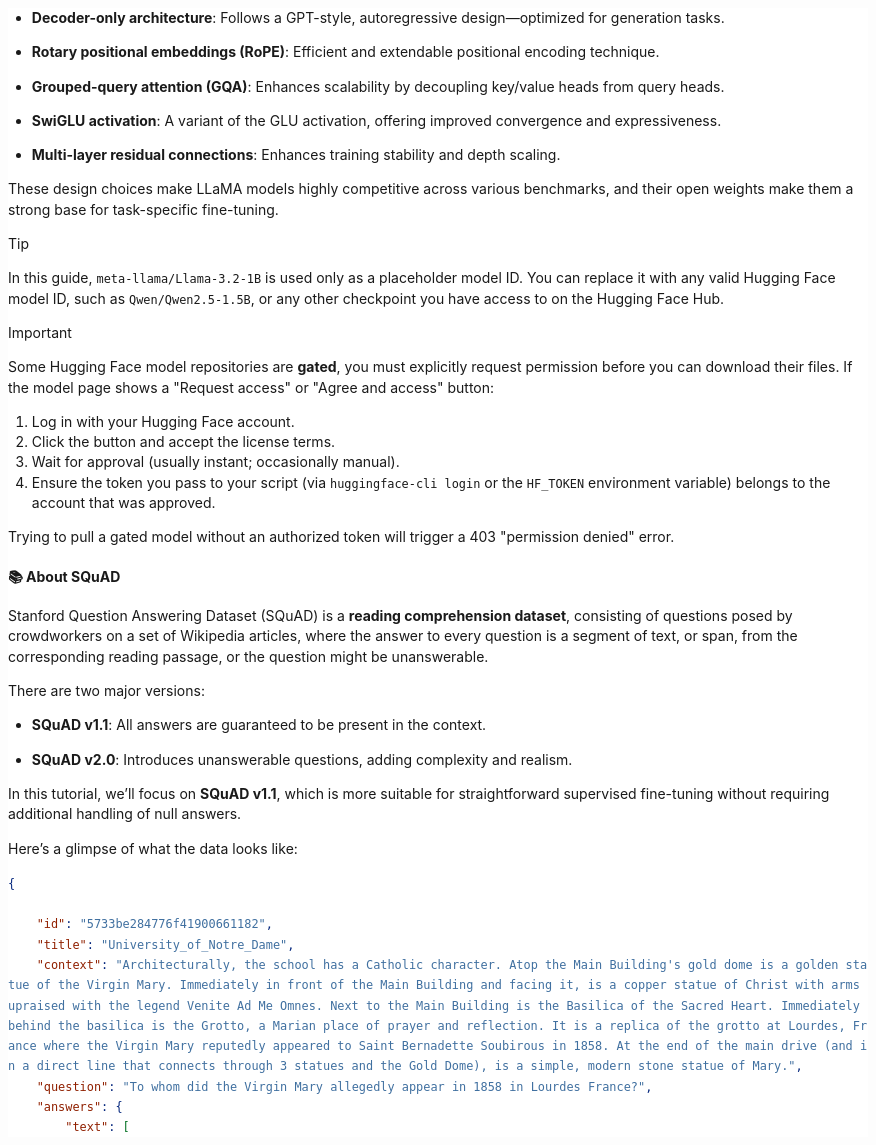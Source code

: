 - **Decoder-only architecture**: Follows a GPT-style, autoregressive design—optimized for generation tasks.

- **Rotary positional embeddings (RoPE)**: Efficient and extendable positional encoding technique.

- **Grouped-query attention (GQA)**: Enhances scalability by decoupling key/value heads from query heads.

- **SwiGLU activation**: A variant of the GLU activation, offering improved convergence and expressiveness.

- **Multi-layer residual connections**: Enhances training stability and depth scaling.

These design choices make LLaMA models highly competitive across various benchmarks, and their open weights make them a strong base for task-specific fine-tuning.

> [!TIP]
> In this guide, `meta-llama/Llama-3.2-1B` is used only as a placeholder
> model ID. You can replace it with any valid Hugging Face model ID, such
> as `Qwen/Qwen2.5-1.5B`, or any other checkpoint you have access to on
> the Hugging Face Hub.

> [!IMPORTANT]
> Some Hugging Face model repositories are **gated**, you must explicitly
> request permission before you can download their files. If the model
> page shows a "Request access" or "Agree and access" button:
>
> 1.  Log in with your Hugging Face account.
> 2.  Click the button and accept the license terms.
> 3.  Wait for approval (usually instant; occasionally manual).
> 4.  Ensure the token you pass to your script (via `huggingface-cli login` or the `HF_TOKEN` environment variable)
>    belongs to the account that was approved.
>
> Trying to pull a gated model without an authorized token will trigger a 403 "permission denied" error.


#### 📚 About SQuAD
Stanford Question Answering Dataset (SQuAD) is a **reading comprehension dataset**, consisting of questions posed by crowdworkers on a set of Wikipedia articles, where the answer to every question is a segment of text, or span, from the corresponding reading passage, or the question might be unanswerable.

There are two major versions:

- **SQuAD v1.1**: All answers are guaranteed to be present in the context.

- **SQuAD v2.0**: Introduces unanswerable questions, adding complexity and realism.

In this tutorial, we’ll focus on **SQuAD v1.1**, which is more suitable for straightforward supervised fine-tuning without requiring additional handling of null answers.

Here’s a glimpse of what the data looks like:
``` json
{

    "id": "5733be284776f41900661182",
    "title": "University_of_Notre_Dame",
    "context": "Architecturally, the school has a Catholic character. Atop the Main Building's gold dome is a golden statue of the Virgin Mary. Immediately in front of the Main Building and facing it, is a copper statue of Christ with arms upraised with the legend Venite Ad Me Omnes. Next to the Main Building is the Basilica of the Sacred Heart. Immediately behind the basilica is the Grotto, a Marian place of prayer and reflection. It is a replica of the grotto at Lourdes, France where the Virgin Mary reputedly appeared to Saint Bernadette Soubirous in 1858. At the end of the main drive (and in a direct line that connects through 3 statues and the Gold Dome), is a simple, modern stone statue of Mary.",
    "question": "To whom did the Virgin Mary allegedly appear in 1858 in Lourdes France?",
    "answers": {
        "text": [
```